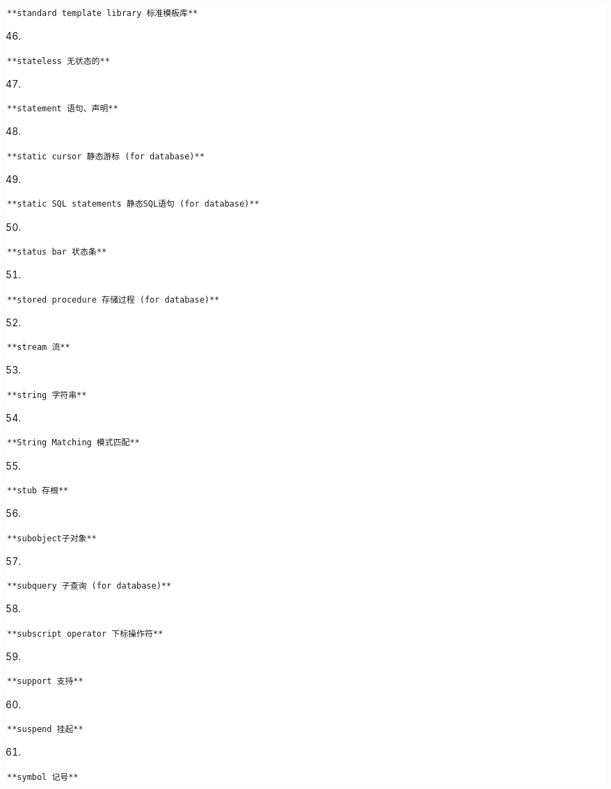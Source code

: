     **standard template library 标准模板库**

46.  

    **stateless 无状态的**

47.  

    **statement 语句、声明**

48.  

    **static cursor 静态游标 (for database)**

49.  

    **static SQL statements 静态SQL语句 (for database)**

50.  

    **status bar 状态条**

51.  

    **stored procedure 存储过程 (for database)**

52.  

    **stream 流**

53.  

    **string 字符串**

54.  

    **String Matching 模式匹配**

55.  

    **stub 存根**

56.  

    **subobject子对象**

57.  

    **subquery 子查询 (for database)**

58.  

    **subscript operator 下标操作符**

59.  

    **support 支持**

60.  

    **suspend 挂起**

61.  

    **symbol 记号**
